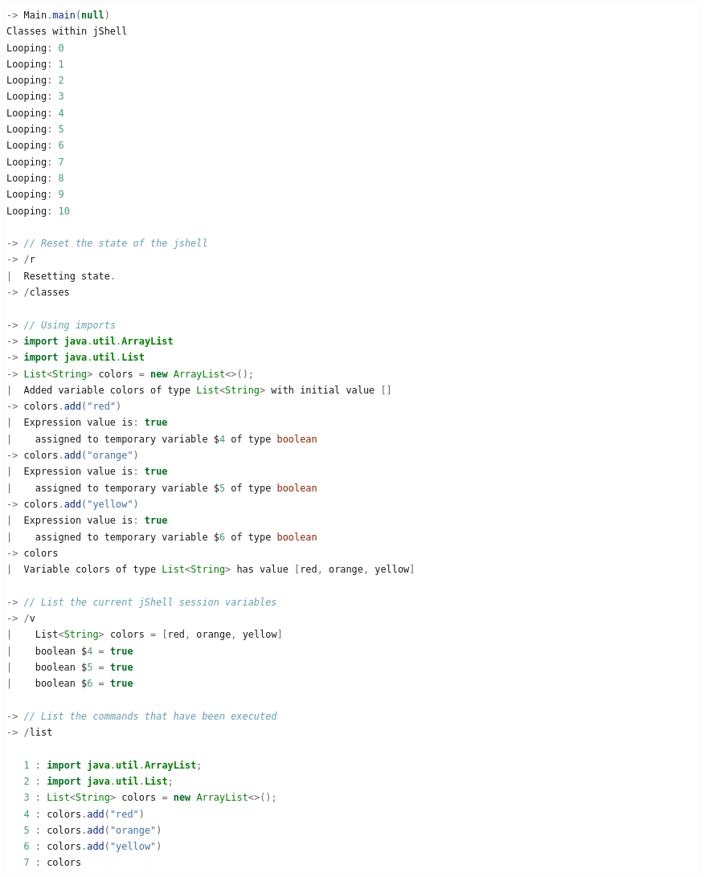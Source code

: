 ```java
-> Main.main(null)
Classes within jShell
Looping: 0
Looping: 1
Looping: 2
Looping: 3
Looping: 4
Looping: 5
Looping: 6
Looping: 7
Looping: 8
Looping: 9
Looping: 10

-> // Reset the state of the jshell
-> /r
|  Resetting state.
-> /classes

-> // Using imports
-> import java.util.ArrayList
-> import java.util.List
-> List<String> colors = new ArrayList<>();
|  Added variable colors of type List<String> with initial value []
-> colors.add("red")
|  Expression value is: true
|    assigned to temporary variable $4 of type boolean
-> colors.add("orange")
|  Expression value is: true
|    assigned to temporary variable $5 of type boolean
-> colors.add("yellow")
|  Expression value is: true
|    assigned to temporary variable $6 of type boolean
-> colors
|  Variable colors of type List<String> has value [red, orange, yellow]

-> // List the current jShell session variables
-> /v
|    List<String> colors = [red, orange, yellow]
|    boolean $4 = true
|    boolean $5 = true
|    boolean $6 = true

-> // List the commands that have been executed
-> /list

   1 : import java.util.ArrayList;
   2 : import java.util.List;
   3 : List<String> colors = new ArrayList<>();
   4 : colors.add("red")
   5 : colors.add("orange")
   6 : colors.add("yellow")
   7 : colors
```

